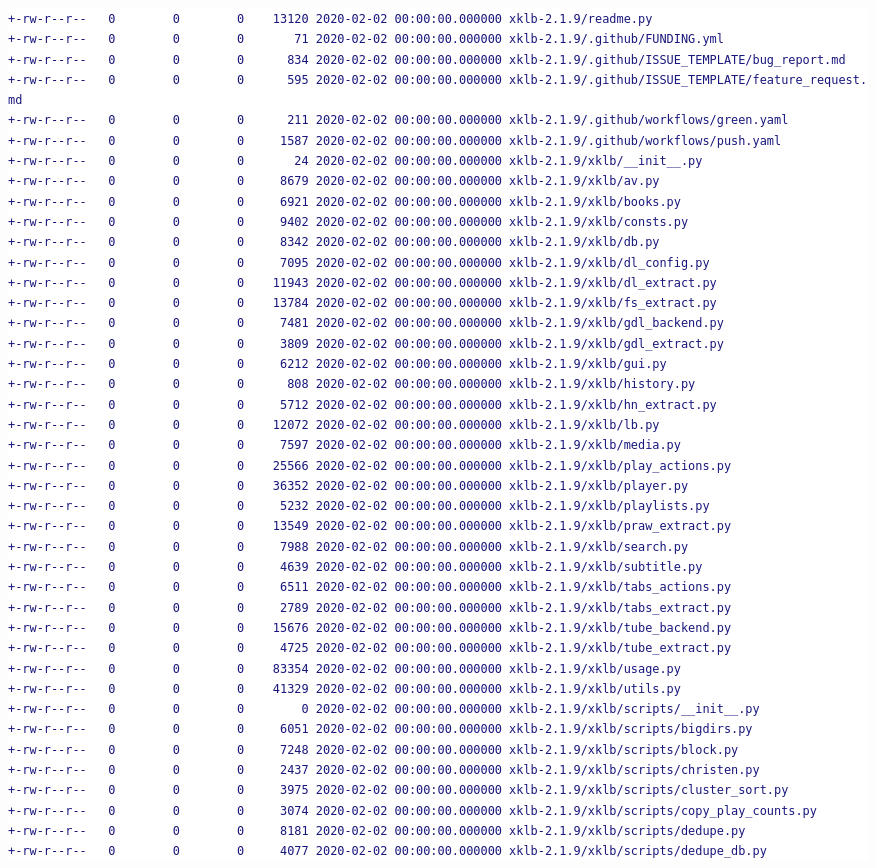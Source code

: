 ```diff
+-rw-r--r--   0        0        0    13120 2020-02-02 00:00:00.000000 xklb-2.1.9/readme.py
+-rw-r--r--   0        0        0       71 2020-02-02 00:00:00.000000 xklb-2.1.9/.github/FUNDING.yml
+-rw-r--r--   0        0        0      834 2020-02-02 00:00:00.000000 xklb-2.1.9/.github/ISSUE_TEMPLATE/bug_report.md
+-rw-r--r--   0        0        0      595 2020-02-02 00:00:00.000000 xklb-2.1.9/.github/ISSUE_TEMPLATE/feature_request.md
+-rw-r--r--   0        0        0      211 2020-02-02 00:00:00.000000 xklb-2.1.9/.github/workflows/green.yaml
+-rw-r--r--   0        0        0     1587 2020-02-02 00:00:00.000000 xklb-2.1.9/.github/workflows/push.yaml
+-rw-r--r--   0        0        0       24 2020-02-02 00:00:00.000000 xklb-2.1.9/xklb/__init__.py
+-rw-r--r--   0        0        0     8679 2020-02-02 00:00:00.000000 xklb-2.1.9/xklb/av.py
+-rw-r--r--   0        0        0     6921 2020-02-02 00:00:00.000000 xklb-2.1.9/xklb/books.py
+-rw-r--r--   0        0        0     9402 2020-02-02 00:00:00.000000 xklb-2.1.9/xklb/consts.py
+-rw-r--r--   0        0        0     8342 2020-02-02 00:00:00.000000 xklb-2.1.9/xklb/db.py
+-rw-r--r--   0        0        0     7095 2020-02-02 00:00:00.000000 xklb-2.1.9/xklb/dl_config.py
+-rw-r--r--   0        0        0    11943 2020-02-02 00:00:00.000000 xklb-2.1.9/xklb/dl_extract.py
+-rw-r--r--   0        0        0    13784 2020-02-02 00:00:00.000000 xklb-2.1.9/xklb/fs_extract.py
+-rw-r--r--   0        0        0     7481 2020-02-02 00:00:00.000000 xklb-2.1.9/xklb/gdl_backend.py
+-rw-r--r--   0        0        0     3809 2020-02-02 00:00:00.000000 xklb-2.1.9/xklb/gdl_extract.py
+-rw-r--r--   0        0        0     6212 2020-02-02 00:00:00.000000 xklb-2.1.9/xklb/gui.py
+-rw-r--r--   0        0        0      808 2020-02-02 00:00:00.000000 xklb-2.1.9/xklb/history.py
+-rw-r--r--   0        0        0     5712 2020-02-02 00:00:00.000000 xklb-2.1.9/xklb/hn_extract.py
+-rw-r--r--   0        0        0    12072 2020-02-02 00:00:00.000000 xklb-2.1.9/xklb/lb.py
+-rw-r--r--   0        0        0     7597 2020-02-02 00:00:00.000000 xklb-2.1.9/xklb/media.py
+-rw-r--r--   0        0        0    25566 2020-02-02 00:00:00.000000 xklb-2.1.9/xklb/play_actions.py
+-rw-r--r--   0        0        0    36352 2020-02-02 00:00:00.000000 xklb-2.1.9/xklb/player.py
+-rw-r--r--   0        0        0     5232 2020-02-02 00:00:00.000000 xklb-2.1.9/xklb/playlists.py
+-rw-r--r--   0        0        0    13549 2020-02-02 00:00:00.000000 xklb-2.1.9/xklb/praw_extract.py
+-rw-r--r--   0        0        0     7988 2020-02-02 00:00:00.000000 xklb-2.1.9/xklb/search.py
+-rw-r--r--   0        0        0     4639 2020-02-02 00:00:00.000000 xklb-2.1.9/xklb/subtitle.py
+-rw-r--r--   0        0        0     6511 2020-02-02 00:00:00.000000 xklb-2.1.9/xklb/tabs_actions.py
+-rw-r--r--   0        0        0     2789 2020-02-02 00:00:00.000000 xklb-2.1.9/xklb/tabs_extract.py
+-rw-r--r--   0        0        0    15676 2020-02-02 00:00:00.000000 xklb-2.1.9/xklb/tube_backend.py
+-rw-r--r--   0        0        0     4725 2020-02-02 00:00:00.000000 xklb-2.1.9/xklb/tube_extract.py
+-rw-r--r--   0        0        0    83354 2020-02-02 00:00:00.000000 xklb-2.1.9/xklb/usage.py
+-rw-r--r--   0        0        0    41329 2020-02-02 00:00:00.000000 xklb-2.1.9/xklb/utils.py
+-rw-r--r--   0        0        0        0 2020-02-02 00:00:00.000000 xklb-2.1.9/xklb/scripts/__init__.py
+-rw-r--r--   0        0        0     6051 2020-02-02 00:00:00.000000 xklb-2.1.9/xklb/scripts/bigdirs.py
+-rw-r--r--   0        0        0     7248 2020-02-02 00:00:00.000000 xklb-2.1.9/xklb/scripts/block.py
+-rw-r--r--   0        0        0     2437 2020-02-02 00:00:00.000000 xklb-2.1.9/xklb/scripts/christen.py
+-rw-r--r--   0        0        0     3975 2020-02-02 00:00:00.000000 xklb-2.1.9/xklb/scripts/cluster_sort.py
+-rw-r--r--   0        0        0     3074 2020-02-02 00:00:00.000000 xklb-2.1.9/xklb/scripts/copy_play_counts.py
+-rw-r--r--   0        0        0     8181 2020-02-02 00:00:00.000000 xklb-2.1.9/xklb/scripts/dedupe.py
+-rw-r--r--   0        0        0     4077 2020-02-02 00:00:00.000000 xklb-2.1.9/xklb/scripts/dedupe_db.py
```